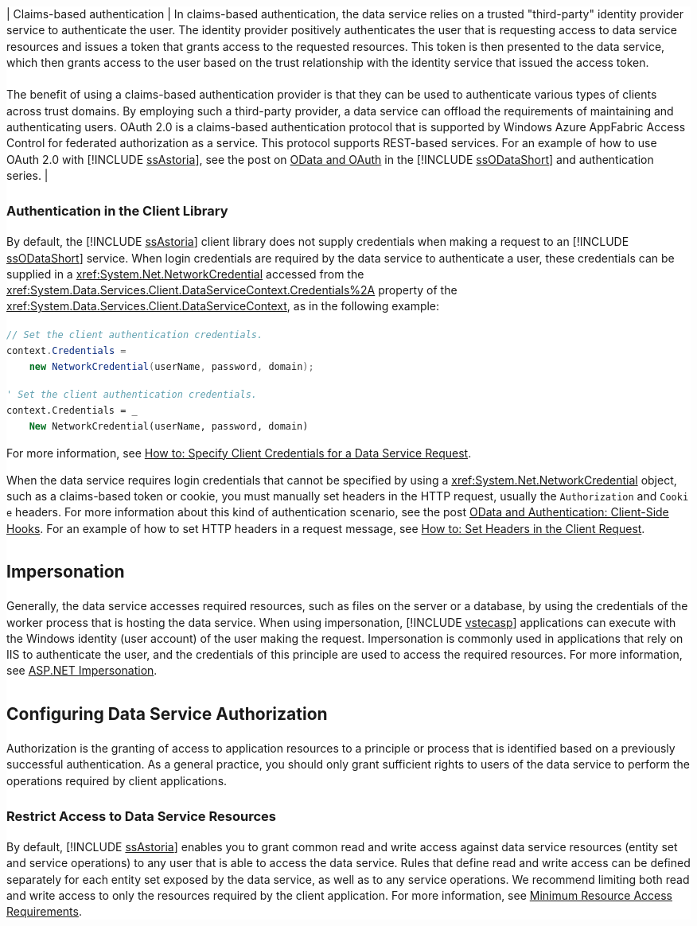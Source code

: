|                           Claims-based authentication                           |                                                                                                                                                                                                                                                                  In claims-based authentication, the data service relies on a trusted "third-party" identity provider service to authenticate the user. The identity provider positively authenticates the user that is requesting access to data service resources and issues a token that grants access to the requested resources. This token is then presented to the data service, which then grants access to the user based on the trust relationship with the identity service that issued the access token.<br /><br /> The benefit of using a claims-based authentication provider is that they can be used to authenticate various types of clients across trust domains. By employing such a third-party provider, a data service can offload the requirements of maintaining and authenticating users. OAuth 2.0 is a claims-based authentication protocol that is supported by Windows Azure AppFabric Access Control for federated authorization as a service. This protocol supports REST-based services. For an example of how to use OAuth 2.0 with [!INCLUDE [ssAstoria](../../../../includes/ssastoria-md.md)], see the post on [OData and OAuth](http://go.microsoft.com/fwlink/?LinkId=200514) in the [!INCLUDE [ssODataShort](../../../../includes/ssodatashort-md.md)] and authentication series.                                                                                                                                                                                                                                                                   |

<a name="clientAuthentication"></a>   
### Authentication in the Client Library  
 By default, the [!INCLUDE [ssAstoria](../../../../includes/ssastoria-md.md)] client library does not supply credentials when making a request to an [!INCLUDE [ssODataShort](../../../../includes/ssodatashort-md.md)] service. When login credentials are required by the data service to authenticate a user, these credentials can be supplied in a <xref:System.Net.NetworkCredential> accessed from the <xref:System.Data.Services.Client.DataServiceContext.Credentials%2A> property of the <xref:System.Data.Services.Client.DataServiceContext>, as in the following example:  

```csharp  
// Set the client authentication credentials.  
context.Credentials =  
    new NetworkCredential(userName, password, domain);  
```  

```vb  
' Set the client authentication credentials.  
context.Credentials = _  
    New NetworkCredential(userName, password, domain)  
```  

 For more information, see [How to: Specify Client Credentials for a Data Service Request](../../../../docs/framework/data/wcf/specify-client-creds-for-a-data-service-request-wcf.md).  

 When the data service requires login credentials that cannot be specified by using a <xref:System.Net.NetworkCredential> object, such as a claims-based token or cookie, you must manually set headers in the HTTP request, usually the `Authorization` and `Cookie` headers. For more information about this kind of authentication scenario, see the post [OData and Authentication: Client-Side Hooks](http://go.microsoft.com/fwlink/?LinkID=200385). For an example of how to set HTTP headers in a request message, see [How to: Set Headers in the Client Request](../../../../docs/framework/data/wcf/how-to-set-headers-in-the-client-request-wcf-data-services.md).  

## Impersonation  
 Generally, the data service accesses required resources, such as files on the server or a database, by using the credentials of the worker process that is hosting the data service. When using impersonation, [!INCLUDE [vstecasp](../../../../includes/vstecasp-md.md)] applications can execute with the Windows identity (user account) of the user making the request. Impersonation is commonly used in applications that rely on IIS to authenticate the user, and the credentials of this principle are used to access the required resources. For more information, see [ASP.NET Impersonation](http://msdn.microsoft.com/library/a0cb3024-562f-4184-9d3c-095504787d3d).  

## Configuring Data Service Authorization  
 Authorization is the granting of access to application resources to a principle or process that is identified based on a previously successful authentication. As a general practice, you should only grant sufficient rights to users of the data service to perform the operations required by client applications.  

### Restrict Access to Data Service Resources  
 By default, [!INCLUDE [ssAstoria](../../../../includes/ssastoria-md.md)] enables you to grant common read and write access against data service resources (entity set and service operations) to any user that is able to access the data service. Rules that define read and write access can be defined separately for each entity set exposed by the data service, as well as to any service operations. We recommend limiting both read and write access to only the resources required by the client application. For more information, see [Minimum Resource Access Requirements](../../../../docs/framework/data/wcf/configuring-the-data-service-wcf-data-services.md#accessRequirements).  
